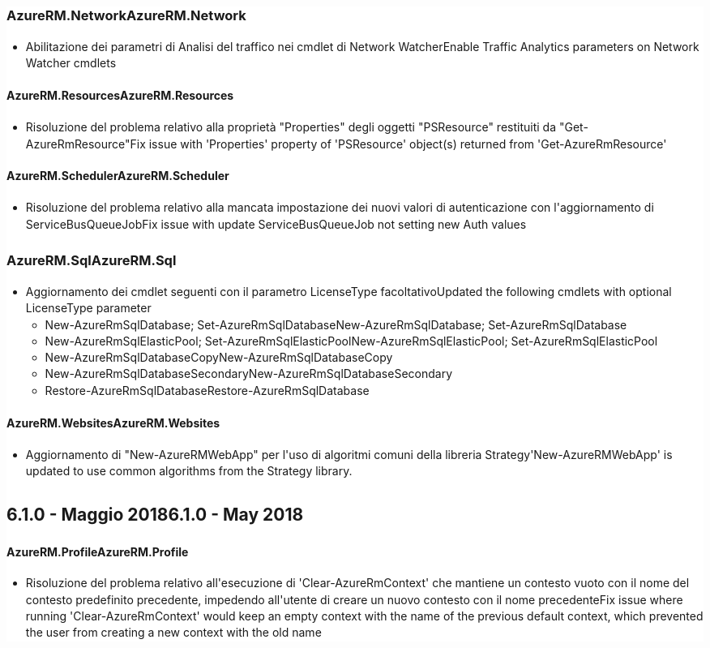 ### <a name="azurermnetwork"></a><span data-ttu-id="52398-237">AzureRM.Network</span><span class="sxs-lookup"><span data-stu-id="52398-237">AzureRM.Network</span></span>
* <span data-ttu-id="52398-238">Abilitazione dei parametri di Analisi del traffico nei cmdlet di Network Watcher</span><span class="sxs-lookup"><span data-stu-id="52398-238">Enable Traffic Analytics parameters on Network Watcher cmdlets</span></span>

#### <a name="azurermresources"></a><span data-ttu-id="52398-239">AzureRM.Resources</span><span class="sxs-lookup"><span data-stu-id="52398-239">AzureRM.Resources</span></span>
* <span data-ttu-id="52398-240">Risoluzione del problema relativo alla proprietà "Properties" degli oggetti "PSResource" restituiti da "Get-AzureRmResource"</span><span class="sxs-lookup"><span data-stu-id="52398-240">Fix issue with 'Properties' property of 'PSResource' object(s) returned from 'Get-AzureRmResource'</span></span>

#### <a name="azurermscheduler"></a><span data-ttu-id="52398-241">AzureRM.Scheduler</span><span class="sxs-lookup"><span data-stu-id="52398-241">AzureRM.Scheduler</span></span>
* <span data-ttu-id="52398-242">Risoluzione del problema relativo alla mancata impostazione dei nuovi valori di autenticazione con l'aggiornamento di ServiceBusQueueJob</span><span class="sxs-lookup"><span data-stu-id="52398-242">Fix issue with update ServiceBusQueueJob not setting new Auth values</span></span>

### <a name="azurermsql"></a><span data-ttu-id="52398-243">AzureRM.Sql</span><span class="sxs-lookup"><span data-stu-id="52398-243">AzureRM.Sql</span></span>
* <span data-ttu-id="52398-244">Aggiornamento dei cmdlet seguenti con il parametro LicenseType facoltativo</span><span class="sxs-lookup"><span data-stu-id="52398-244">Updated the following cmdlets with optional LicenseType parameter</span></span>
    - <span data-ttu-id="52398-245">New-AzureRmSqlDatabase; Set-AzureRmSqlDatabase</span><span class="sxs-lookup"><span data-stu-id="52398-245">New-AzureRmSqlDatabase; Set-AzureRmSqlDatabase</span></span>
    - <span data-ttu-id="52398-246">New-AzureRmSqlElasticPool; Set-AzureRmSqlElasticPool</span><span class="sxs-lookup"><span data-stu-id="52398-246">New-AzureRmSqlElasticPool; Set-AzureRmSqlElasticPool</span></span>
    - <span data-ttu-id="52398-247">New-AzureRmSqlDatabaseCopy</span><span class="sxs-lookup"><span data-stu-id="52398-247">New-AzureRmSqlDatabaseCopy</span></span>
    - <span data-ttu-id="52398-248">New-AzureRmSqlDatabaseSecondary</span><span class="sxs-lookup"><span data-stu-id="52398-248">New-AzureRmSqlDatabaseSecondary</span></span>
    - <span data-ttu-id="52398-249">Restore-AzureRmSqlDatabase</span><span class="sxs-lookup"><span data-stu-id="52398-249">Restore-AzureRmSqlDatabase</span></span>

#### <a name="azurermwebsites"></a><span data-ttu-id="52398-250">AzureRM.Websites</span><span class="sxs-lookup"><span data-stu-id="52398-250">AzureRM.Websites</span></span>
* <span data-ttu-id="52398-251">Aggiornamento di "New-AzureRMWebApp" per l'uso di algoritmi comuni della libreria Strategy</span><span class="sxs-lookup"><span data-stu-id="52398-251">'New-AzureRMWebApp' is updated to use common algorithms from the Strategy library.</span></span>

## <a name="610---may-2018"></a><span data-ttu-id="52398-252">6.1.0 - Maggio 2018</span><span class="sxs-lookup"><span data-stu-id="52398-252">6.1.0 - May 2018</span></span>
#### <a name="azurermprofile"></a><span data-ttu-id="52398-253">AzureRM.Profile</span><span class="sxs-lookup"><span data-stu-id="52398-253">AzureRM.Profile</span></span>
* <span data-ttu-id="52398-254">Risoluzione del problema relativo all'esecuzione di 'Clear-AzureRmContext' che mantiene un contesto vuoto con il nome del contesto predefinito precedente, impedendo all'utente di creare un nuovo contesto con il nome precedente</span><span class="sxs-lookup"><span data-stu-id="52398-254">Fix issue where running 'Clear-AzureRmContext' would keep an empty context with the name of the previous default context, which prevented the user from creating a new context with the old name</span></span>
